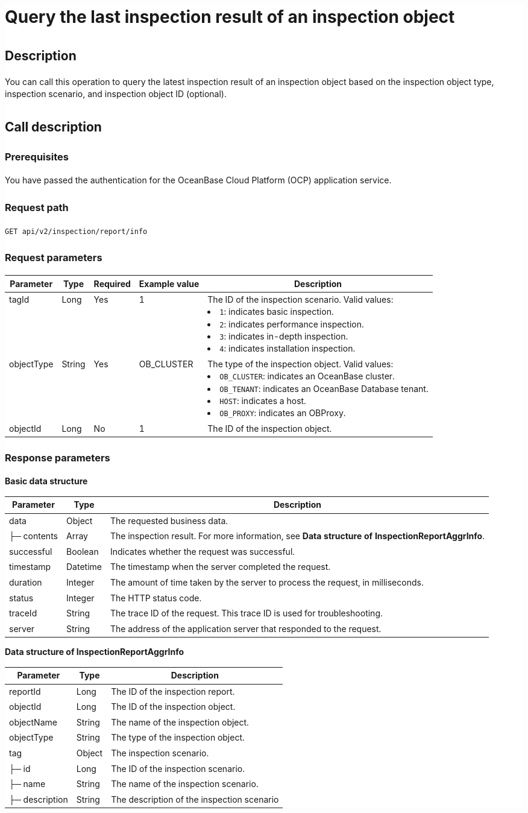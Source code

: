 ﻿# Query the last inspection result of an inspection object

## Description

You can call this operation to query the latest inspection result of an inspection object based on the inspection object type, inspection scenario, and inspection object ID (optional).

## Call description

### Prerequisites

You have passed the authentication for the OceanBase Cloud Platform (OCP) application service.

### Request path

`GET api/v2/inspection/report/info`

### Request parameters

|  Parameter  |  Type  |  Required  |  Example value  |  Description  |
|--------|--------|--------|---------|-------|
| tagId | Long | Yes | 1 | The ID of the inspection scenario. Valid values: <li>`1`: indicates basic inspection. </li><li>`2`: indicates performance inspection. </li><li>`3`: indicates in-depth inspection. </li><li>`4`: indicates installation inspection. </li> |
|  objectType |  String  |  Yes  |  OB_CLUSTER  | The type of the inspection object. Valid values: <li>`OB_CLUSTER`: indicates an OceanBase cluster. </li><li>`OB_TENANT`: indicates an OceanBase Database tenant. </li><li>`HOST`: indicates a host. </li><li>`OB_PROXY`: indicates an OBProxy. </li> |
| objectId | Long | No | 1 | The ID of the inspection object. |

### Response parameters

**Basic data structure**

|     Parameter    |    Type  |          Description           |
|----------|----------|--------|
| data        | Object   | The requested business data. |
| ├─ contents | Array | The inspection result. For more information, see **Data structure of InspectionReportAggrInfo**. |
| successful | Boolean | Indicates whether the request was successful. |
| timestamp | Datetime | The timestamp when the server completed the request. |
| duration | Integer | The amount of time taken by the server to process the request, in milliseconds. |
| status | Integer | The HTTP status code. |
| traceId | String | The trace ID of the request. This trace ID is used for troubleshooting. |
| server | String | The address of the application server that responded to the request. |

**Data structure of InspectionReportAggrInfo**

|     Parameter    |    Type  |          Description           |
|---------|---------|---------|
| reportId | Long | The ID of the inspection report. |
|  objectId  |  Long | The ID of the inspection object. |
|  objectName |  String  | The name of the inspection object. |
|  objectType |  String  | The type of the inspection object. |
| tag | Object | The inspection scenario. |
| ├─ id | Long | The ID of the inspection scenario. |
| ├─ name | String | The name of the inspection scenario. |
| ├─ description | String | The description of the inspection scenario |